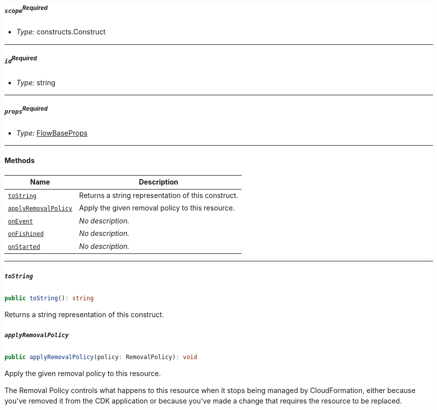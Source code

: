 
##### `scope`<sup>Required</sup> <a name="scope" id="appflow-cdk.FlowBase.Initializer.parameter.scope"></a>

- *Type:* constructs.Construct

---

##### `id`<sup>Required</sup> <a name="id" id="appflow-cdk.FlowBase.Initializer.parameter.id"></a>

- *Type:* string

---

##### `props`<sup>Required</sup> <a name="props" id="appflow-cdk.FlowBase.Initializer.parameter.props"></a>

- *Type:* <a href="#appflow-cdk.FlowBaseProps">FlowBaseProps</a>

---

#### Methods <a name="Methods" id="Methods"></a>

| **Name** | **Description** |
| --- | --- |
| <code><a href="#appflow-cdk.FlowBase.toString">toString</a></code> | Returns a string representation of this construct. |
| <code><a href="#appflow-cdk.FlowBase.applyRemovalPolicy">applyRemovalPolicy</a></code> | Apply the given removal policy to this resource. |
| <code><a href="#appflow-cdk.FlowBase.onEvent">onEvent</a></code> | *No description.* |
| <code><a href="#appflow-cdk.FlowBase.onFishined">onFishined</a></code> | *No description.* |
| <code><a href="#appflow-cdk.FlowBase.onStarted">onStarted</a></code> | *No description.* |

---

##### `toString` <a name="toString" id="appflow-cdk.FlowBase.toString"></a>

```typescript
public toString(): string
```

Returns a string representation of this construct.

##### `applyRemovalPolicy` <a name="applyRemovalPolicy" id="appflow-cdk.FlowBase.applyRemovalPolicy"></a>

```typescript
public applyRemovalPolicy(policy: RemovalPolicy): void
```

Apply the given removal policy to this resource.

The Removal Policy controls what happens to this resource when it stops
being managed by CloudFormation, either because you've removed it from the
CDK application or because you've made a change that requires the resource
to be replaced.
